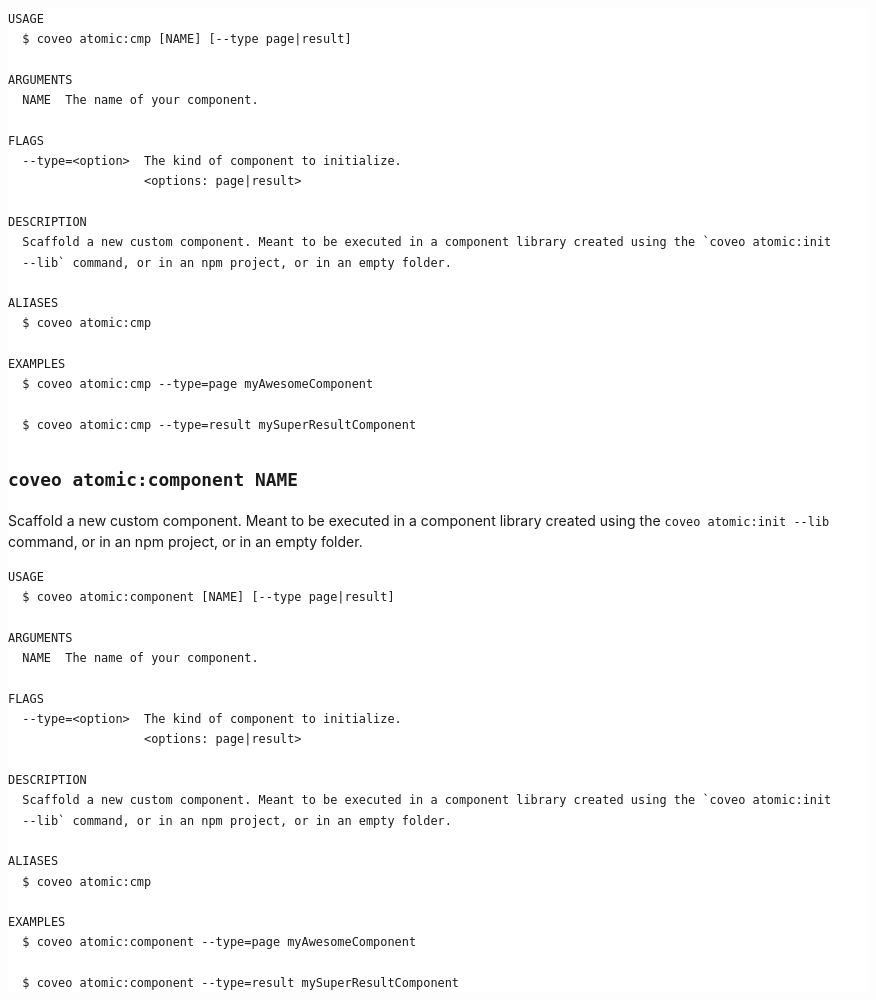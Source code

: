 ```
USAGE
  $ coveo atomic:cmp [NAME] [--type page|result]

ARGUMENTS
  NAME  The name of your component.

FLAGS
  --type=<option>  The kind of component to initialize.
                   <options: page|result>

DESCRIPTION
  Scaffold a new custom component. Meant to be executed in a component library created using the `coveo atomic:init
  --lib` command, or in an npm project, or in an empty folder.

ALIASES
  $ coveo atomic:cmp

EXAMPLES
  $ coveo atomic:cmp --type=page myAwesomeComponent

  $ coveo atomic:cmp --type=result mySuperResultComponent
```

## `coveo atomic:component NAME`

Scaffold a new custom component. Meant to be executed in a component library created using the `coveo atomic:init --lib` command, or in an npm project, or in an empty folder.

```
USAGE
  $ coveo atomic:component [NAME] [--type page|result]

ARGUMENTS
  NAME  The name of your component.

FLAGS
  --type=<option>  The kind of component to initialize.
                   <options: page|result>

DESCRIPTION
  Scaffold a new custom component. Meant to be executed in a component library created using the `coveo atomic:init
  --lib` command, or in an npm project, or in an empty folder.

ALIASES
  $ coveo atomic:cmp

EXAMPLES
  $ coveo atomic:component --type=page myAwesomeComponent

  $ coveo atomic:component --type=result mySuperResultComponent
```
